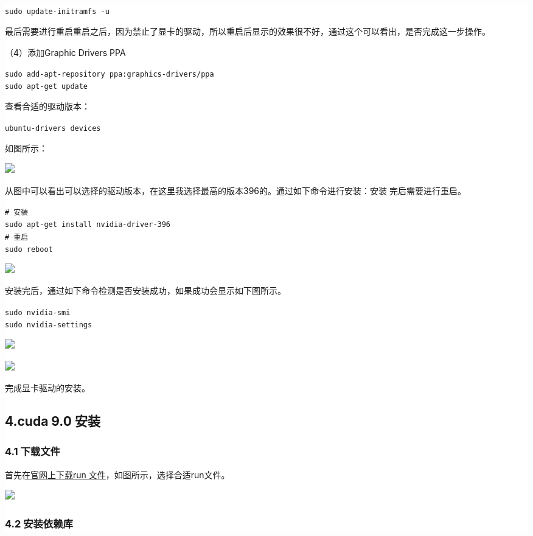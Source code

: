 ```
sudo update-initramfs -u
```

最后需要进行重启重启之后，因为禁止了显卡的驱动，所以重启后显示的效果很不好，通过这个可以看出，是否完成这一步操作。

（4）添加Graphic Drivers PPA 

```
sudo add-apt-repository ppa:graphics-drivers/ppa
sudo apt-get update
```

查看合适的驱动版本：

```
ubuntu-drivers devices
```

如图所示：

![](https://raw.githubusercontent.com/zhi-z/other/master/%E6%B7%B1%E5%BA%A6%E7%8E%AF%E5%A2%83%E6%90%AD%E5%BB%BA/image/001.png)

从图中可以看出可以选择的驱动版本，在这里我选择最高的版本396的。通过如下命令进行安装：安装 完后需要进行重启。

```
# 安装
sudo apt-get install nvidia-driver-396
# 重启
sudo reboot
```

![](https://raw.githubusercontent.com/zhi-z/other/master/%E6%B7%B1%E5%BA%A6%E7%8E%AF%E5%A2%83%E6%90%AD%E5%BB%BA/image/006.png)

安装完后，通过如下命令检测是否安装成功，如果成功会显示如下图所示。

```
sudo nvidia-smi
sudo nvidia-settings
```

![](https://raw.githubusercontent.com/zhi-z/other/master/%E6%B7%B1%E5%BA%A6%E7%8E%AF%E5%A2%83%E6%90%AD%E5%BB%BA/image/008.png)

![](https://raw.githubusercontent.com/zhi-z/other/master/%E6%B7%B1%E5%BA%A6%E7%8E%AF%E5%A2%83%E6%90%AD%E5%BB%BA/image/015.png)

完成显卡驱动的安装。

## 4.cuda 9.0 安装

### 4.1 下载文件

首先在[官网上下载run 文件](https://developer.nvidia.com/cuda-90-download-archive?target_os=Linux&target_arch=x86_64&target_distro=Ubuntu&target_version=1704&target_type=runfilelocal)，如图所示，选择合适run文件。

![](https://raw.githubusercontent.com/zhi-z/other/master/%E6%B7%B1%E5%BA%A6%E7%8E%AF%E5%A2%83%E6%90%AD%E5%BB%BA/image/cuda_d.png)

### 4.2 安装依赖库
